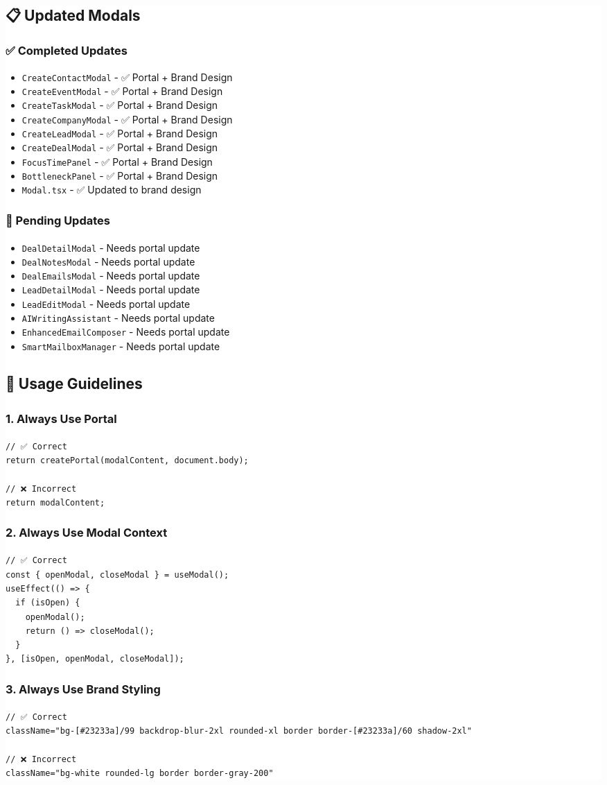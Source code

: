 ## 📋 Updated Modals

### **✅ Completed Updates**
- `CreateContactModal` - ✅ Portal + Brand Design
- `CreateEventModal` - ✅ Portal + Brand Design  
- `CreateTaskModal` - ✅ Portal + Brand Design
- `CreateCompanyModal` - ✅ Portal + Brand Design
- `CreateLeadModal` - ✅ Portal + Brand Design
- `CreateDealModal` - ✅ Portal + Brand Design
- `FocusTimePanel` - ✅ Portal + Brand Design
- `BottleneckPanel` - ✅ Portal + Brand Design
- `Modal.tsx` - ✅ Updated to brand design

### **🔄 Pending Updates**
- `DealDetailModal` - Needs portal update
- `DealNotesModal` - Needs portal update
- `DealEmailsModal` - Needs portal update
- `LeadDetailModal` - Needs portal update
- `LeadEditModal` - Needs portal update
- `AIWritingAssistant` - Needs portal update
- `EnhancedEmailComposer` - Needs portal update
- `SmartMailboxManager` - Needs portal update

## 🚀 Usage Guidelines

### **1. Always Use Portal**
```tsx
// ✅ Correct
return createPortal(modalContent, document.body);

// ❌ Incorrect
return modalContent;
```

### **2. Always Use Modal Context**
```tsx
// ✅ Correct
const { openModal, closeModal } = useModal();
useEffect(() => {
  if (isOpen) {
    openModal();
    return () => closeModal();
  }
}, [isOpen, openModal, closeModal]);
```

### **3. Always Use Brand Styling**
```tsx
// ✅ Correct
className="bg-[#23233a]/99 backdrop-blur-2xl rounded-xl border border-[#23233a]/60 shadow-2xl"

// ❌ Incorrect
className="bg-white rounded-lg border border-gray-200"
```
